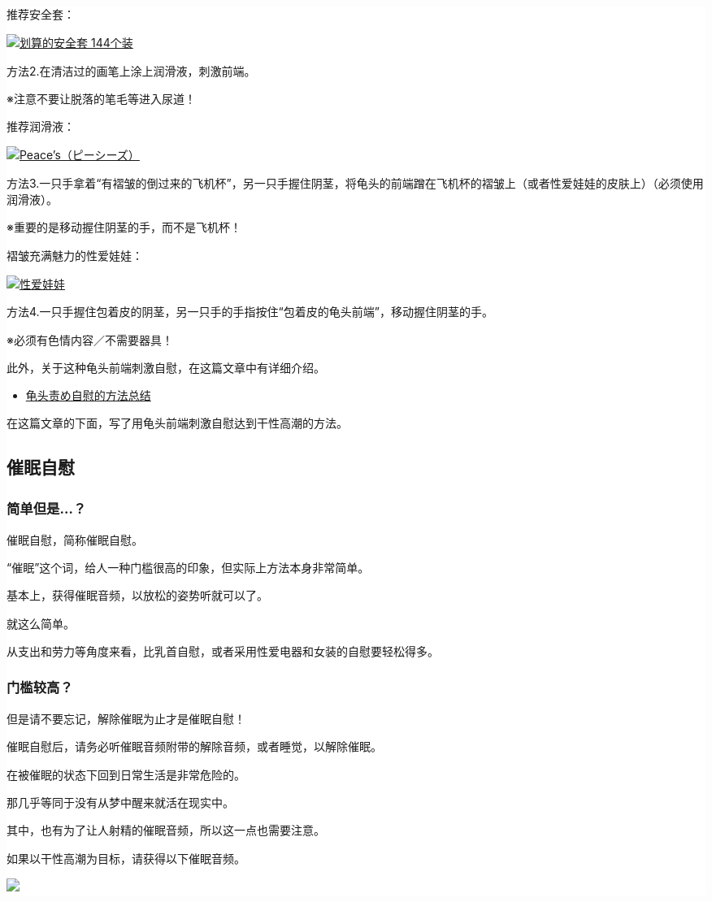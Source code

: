推荐安全套：

[![](https://img.e-nls.com/pict_pc/1_1259911340_m_3707l.jpg)划算的安全套 144个装](https://www.e-nls.com/access.php?agency_id=af486217&pcode=3707)

方法2.在清洁过的画笔上涂上润滑液，刺激前端。

※注意不要让脱落的笔毛等进入尿道！

推荐润滑液：

[![](https://img.e-nls.com/pict_pc/1_1212584255_m_10l.jpg)Peace’s（ピーシーズ）](https://www.e-nls.com/access.php?agency_id=af486217&pcode=5318)

方法3.一只手拿着“有褶皱的倒过来的飞机杯”，另一只手握住阴茎，将龟头的前端蹭在飞机杯的褶皱上（或者性爱娃娃的皮肤上）（必须使用润滑液）。

※重要的是移动握住阴茎的手，而不是飞机杯！

褶皱充满魅力的性爱娃娃：

[![](https://img.e-nls.com/pict_pc/1_1331705297_m_Oah7t.jpg)性爱娃娃](https://www.e-nls.com/access.php?agency_id=af486217&pcode=7123-1)

方法4.一只手握住包着皮的阴茎，另一只手的手指按住“包着皮的龟头前端”，移动握住阴茎的手。

※必须有色情内容／不需要器具！

此外，关于这种龟头前端刺激自慰，在这篇文章中有详细介绍。

+   [龟头责め自慰的方法总结](/h-life/onanie-a/kitou001.html)

在这篇文章的下面，写了用龟头前端刺激自慰达到干性高潮的方法。

## 催眠自慰 [​](#催眠自慰)

### 简单但是…？ [​](#简单但是)

催眠自慰，简称催眠自慰。

“催眠”这个词，给人一种门槛很高的印象，但实际上方法本身非常简单。

基本上，获得催眠音频，以放松的姿势听就可以了。

就这么简单。

从支出和劳力等角度来看，比乳首自慰，或者采用性爱电器和女装的自慰要轻松得多。

### 门槛较高？ [​](#门槛较高)

但是请不要忘记，解除催眠为止才是催眠自慰！

催眠自慰后，请务必听催眠音频附带的解除音频，或者睡觉，以解除催眠。

在被催眠的状态下回到日常生活是非常危险的。

那几乎等同于没有从梦中醒来就活在现实中。

其中，也有为了让人射精的催眠音频，所以这一点也需要注意。

如果以干性高潮为目标，请获得以下催眠音频。

[![](//img.dlsite.jp/modpub/images2/work/doujin/RJ187000/RJ186967_img_main.jpg)](https://www.dlsite.com/maniax/dlaf/=/t/i/link/work/aid/onanielab/id/RJ186967.html)
